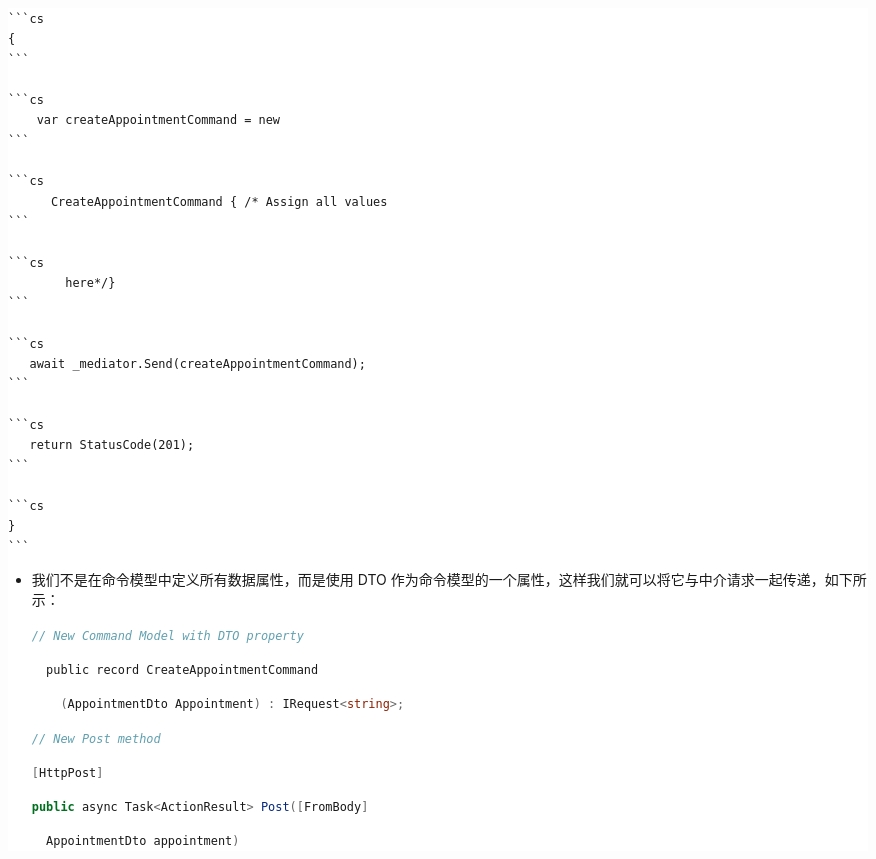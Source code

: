     ```cs
    {
    ```

    ```cs
        var createAppointmentCommand = new
    ```

    ```cs
          CreateAppointmentCommand { /* Assign all values
    ```

    ```cs
            here*/}
    ```

    ```cs
       await _mediator.Send(createAppointmentCommand);
    ```

    ```cs
       return StatusCode(201);
    ```

    ```cs
    }
    ```

+   我们不是在命令模型中定义所有数据属性，而是使用 DTO 作为命令模型的一个属性，这样我们就可以将它与中介请求一起传递，如下所示：

    ```cs
    // New Command Model with DTO property
    ```

    ```cs
      public record CreateAppointmentCommand
    ```

    ```cs
        (AppointmentDto Appointment) : IRequest<string>;
    ```

    ```cs
    // New Post method
    ```

    ```cs
    [HttpPost]
    ```

    ```cs
    public async Task<ActionResult> Post([FromBody]
    ```

    ```cs
      AppointmentDto appointment)
    ```
